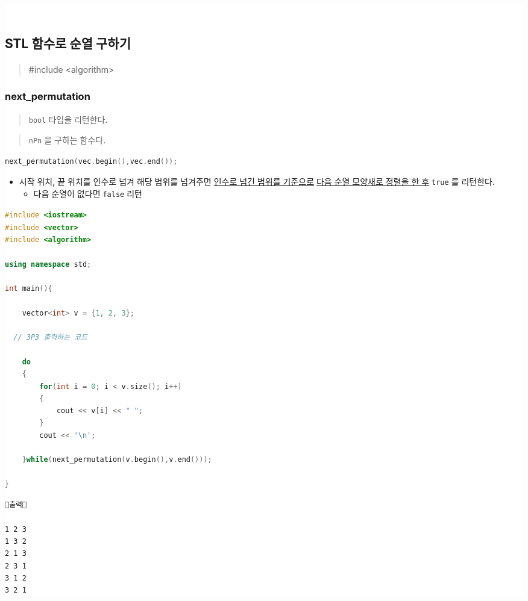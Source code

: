 
<br>

## STL 함수로 순열 구하기

> #include \<algorithm>

### next_permutation

> `bool` 타입을 리턴한다. 

> `nPn` 을 구하는 함수다.

```cpp
next_permutation(vec.begin(),vec.end());
```
- 시작 위치, 끝 위치를 인수로 넘겨 해당 범위를 넘겨주면 <u>인수로 넘긴 범위를 기준으로</u> <u>다음 순열 모양새로 정렬을 한 후</u> `true` 를 리턴한다.
  - 다음 순열이 없다면 `false` 리턴


```cpp
#include <iostream>
#include <vector>
#include <algorithm>

using namespace std;

int main(){

	vector<int> v = {1, 2, 3};
	
  // 3P3 출력하는 코드

	do
	{
		for(int i = 0; i < v.size(); i++)
		{
			cout << v[i] << " ";
		}
		cout << '\n';

	}while(next_permutation(v.begin(),v.end()));   

}
```
```
💎출력💎

1 2 3
1 3 2
2 1 3
2 3 1
3 1 2
3 2 1
```
